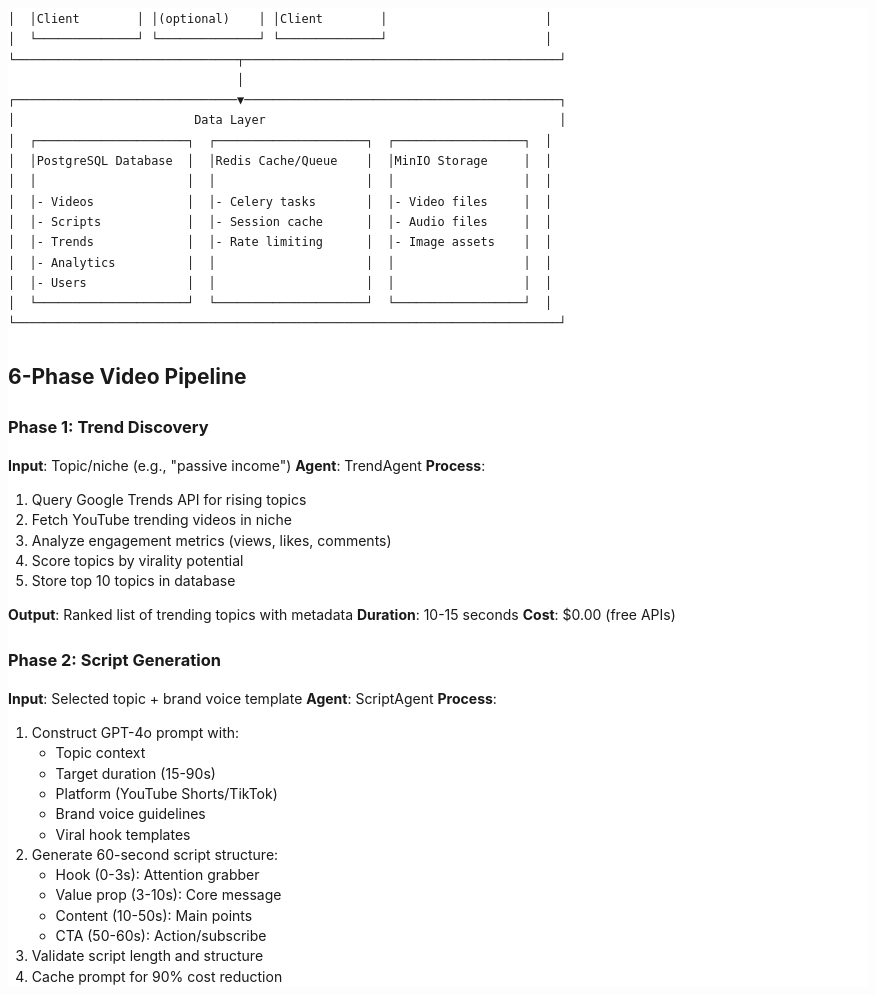 ```
│  │Client        │ │(optional)    │ │Client        │                      │
│  └──────────────┘ └──────────────┘ └──────────────┘                      │
└───────────────────────────────┬────────────────────────────────────────────┘
                                │
┌───────────────────────────────▼────────────────────────────────────────────┐
│                         Data Layer                                         │
│  ┌─────────────────────┐  ┌─────────────────────┐  ┌──────────────────┐  │
│  │PostgreSQL Database  │  │Redis Cache/Queue    │  │MinIO Storage     │  │
│  │                     │  │                     │  │                  │  │
│  │- Videos             │  │- Celery tasks       │  │- Video files     │  │
│  │- Scripts            │  │- Session cache      │  │- Audio files     │  │
│  │- Trends             │  │- Rate limiting      │  │- Image assets    │  │
│  │- Analytics          │  │                     │  │                  │  │
│  │- Users              │  │                     │  │                  │  │
│  └─────────────────────┘  └─────────────────────┘  └──────────────────┘  │
└────────────────────────────────────────────────────────────────────────────┘
```

## 6-Phase Video Pipeline

### Phase 1: Trend Discovery
**Input**: Topic/niche (e.g., "passive income")
**Agent**: TrendAgent
**Process**:
1. Query Google Trends API for rising topics
2. Fetch YouTube trending videos in niche
3. Analyze engagement metrics (views, likes, comments)
4. Score topics by virality potential
5. Store top 10 topics in database

**Output**: Ranked list of trending topics with metadata
**Duration**: 10-15 seconds
**Cost**: $0.00 (free APIs)

### Phase 2: Script Generation
**Input**: Selected topic + brand voice template
**Agent**: ScriptAgent
**Process**:
1. Construct GPT-4o prompt with:
   - Topic context
   - Target duration (15-90s)
   - Platform (YouTube Shorts/TikTok)
   - Brand voice guidelines
   - Viral hook templates
2. Generate 60-second script structure:
   - Hook (0-3s): Attention grabber
   - Value prop (3-10s): Core message
   - Content (10-50s): Main points
   - CTA (50-60s): Action/subscribe
3. Validate script length and structure
4. Cache prompt for 90% cost reduction
